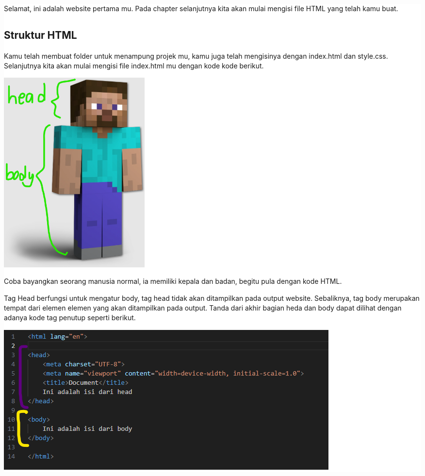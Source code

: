 Selamat, ini adalah website pertama mu. Pada chapter selanjutnya kita akan mulai mengisi file HTML yang telah kamu buat.

## Struktur HTML

Kamu telah membuat folder untuk menampung projek mu, kamu juga telah mengisinya dengan index.html dan style.css. Selanjutnya kita akan mulai mengisi file index.html mu dengan kode kode berikut.

![](./assets/structure.png)

Coba bayangkan seorang manusia normal, ia memiliki kepala dan badan, begitu pula dengan kode HTML.

Tag Head berfungsi untuk mengatur body, tag head tidak akan ditampilkan pada output website. Sebaliknya, tag body merupakan tempat dari elemen elemen yang akan ditampilkan pada output. Tanda dari akhir bagian heda dan body dapat dilihat dengan adanya kode tag penutup seperti berikut.

![](./assets/10.png)
